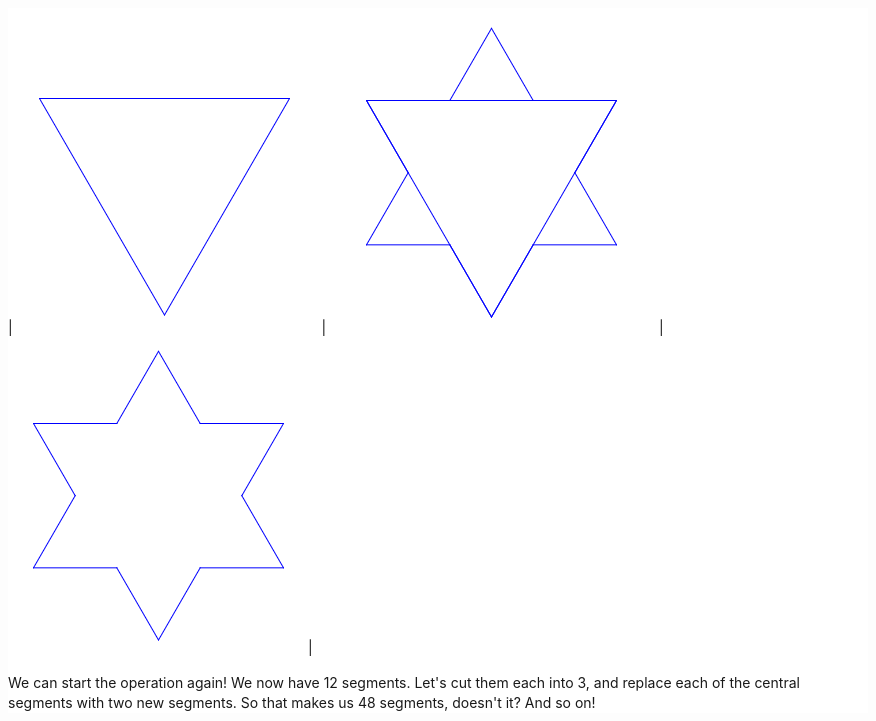 | ![](images/triangle.png) | ![](images/flocon1_avec_triangles.png) |  ![](images/flocon1.png) |

We can start the operation again! We now have 12 segments. Let's cut them each into 3, and replace each of the central segments with two new segments. So that makes us 48 segments, doesn't it? And so on!
